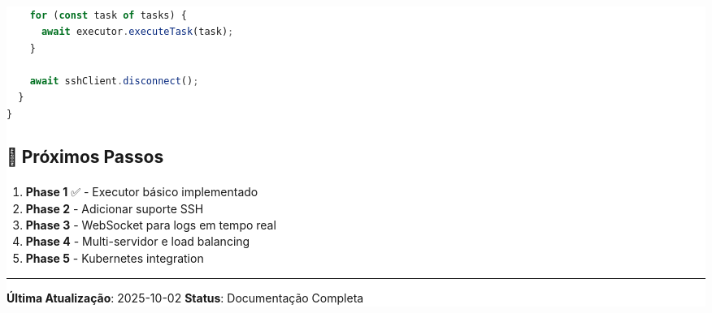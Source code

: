 ```typescript
    for (const task of tasks) {
      await executor.executeTask(task);
    }

    await sshClient.disconnect();
  }
}
```

## 🎯 Próximos Passos

1. **Phase 1** ✅ - Executor básico implementado
2. **Phase 2** - Adicionar suporte SSH
3. **Phase 3** - WebSocket para logs em tempo real
4. **Phase 4** - Multi-servidor e load balancing
5. **Phase 5** - Kubernetes integration

---

**Última Atualização**: 2025-10-02
**Status**: Documentação Completa

